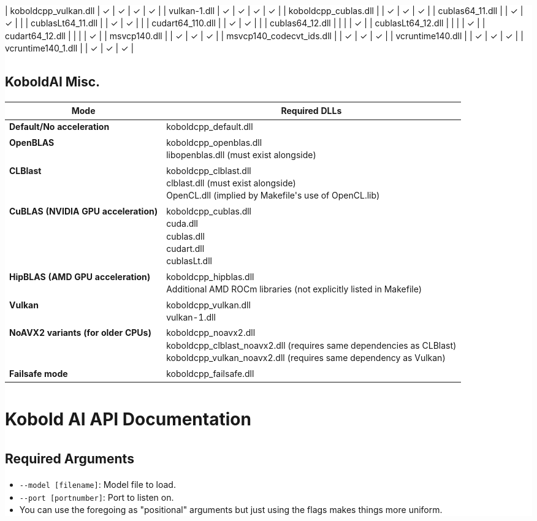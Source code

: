 | koboldcpp_vulkan.dll         |          ✓           |       ✓       |          ✓           |         ✓          |
| vulkan-1.dll                 |          ✓           |       ✓       |          ✓           |         ✓          |
| koboldcpp_cublas.dll         |                      |       ✓       |          ✓           |         ✓          |
| cublas64_11.dll              |                      |       ✓       |          ✓           |                    |
| cublasLt64_11.dll            |                      |       ✓       |          ✓           |                    |
| cudart64_110.dll             |                      |       ✓       |          ✓           |                    |
| cublas64_12.dll              |                      |               |                      |         ✓          |
| cublasLt64_12.dll            |                      |               |                      |         ✓          |
| cudart64_12.dll              |                      |               |                      |         ✓          |
| msvcp140.dll                 |                      |       ✓       |          ✓           |         ✓          |
| msvcp140_codecvt_ids.dll     |                      |       ✓       |          ✓           |         ✓          |
| vcruntime140.dll             |                      |       ✓       |          ✓           |         ✓          |
| vcruntime140_1.dll           |                      |       ✓       |          ✓           |         ✓          |

## KoboldAI Misc.

| Mode                      | Required DLLs                                                                               |
|---------------------------|----------------------------------------------------------------------------------------------|
| **Default/No acceleration**| koboldcpp_default.dll                                                                        |
| **OpenBLAS**              | koboldcpp_openblas.dll<br>libopenblas.dll (must exist alongside)                             |
| **CLBlast**               | koboldcpp_clblast.dll<br>clblast.dll (must exist alongside)<br>OpenCL.dll (implied by Makefile's use of OpenCL.lib) |
| **CuBLAS (NVIDIA GPU acceleration)**| koboldcpp_cublas.dll<br>cuda.dll<br>cublas.dll<br>cudart.dll<br>cublasLt.dll           |
| **HipBLAS (AMD GPU acceleration)**| koboldcpp_hipblas.dll<br>Additional AMD ROCm libraries (not explicitly listed in Makefile) |
| **Vulkan**                | koboldcpp_vulkan.dll<br>vulkan-1.dll                                                         |
| **NoAVX2 variants (for older CPUs)**| koboldcpp_noavx2.dll<br>koboldcpp_clblast_noavx2.dll (requires same dependencies as CLBlast)<br>koboldcpp_vulkan_noavx2.dll (requires same dependency as Vulkan) |
| **Failsafe mode**         | koboldcpp_failsafe.dll                                                                       |


# Kobold AI API Documentation

## Required Arguments

- `--model [filename]`: Model file to load.
- `--port [portnumber]`: Port to listen on.
- You can use the foregoing as "positional" arguments but just using the flags makes things more uniform.
